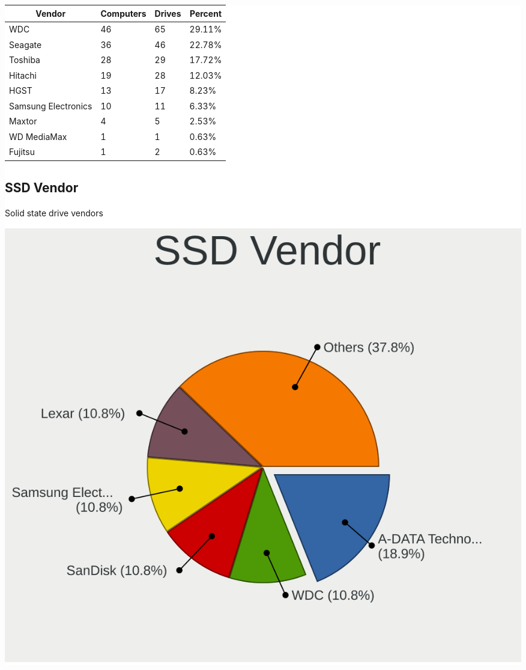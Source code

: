 
| Vendor              | Computers | Drives | Percent |
|---------------------|-----------|--------|---------|
| WDC                 | 46        | 65     | 29.11%  |
| Seagate             | 36        | 46     | 22.78%  |
| Toshiba             | 28        | 29     | 17.72%  |
| Hitachi             | 19        | 28     | 12.03%  |
| HGST                | 13        | 17     | 8.23%   |
| Samsung Electronics | 10        | 11     | 6.33%   |
| Maxtor              | 4         | 5      | 2.53%   |
| WD MediaMax         | 1         | 1      | 0.63%   |
| Fujitsu             | 1         | 2      | 0.63%   |

SSD Vendor
----------

Solid state drive vendors

![SSD Vendor](./All/images/pie_chart/drive_ssd_vendor.svg)
